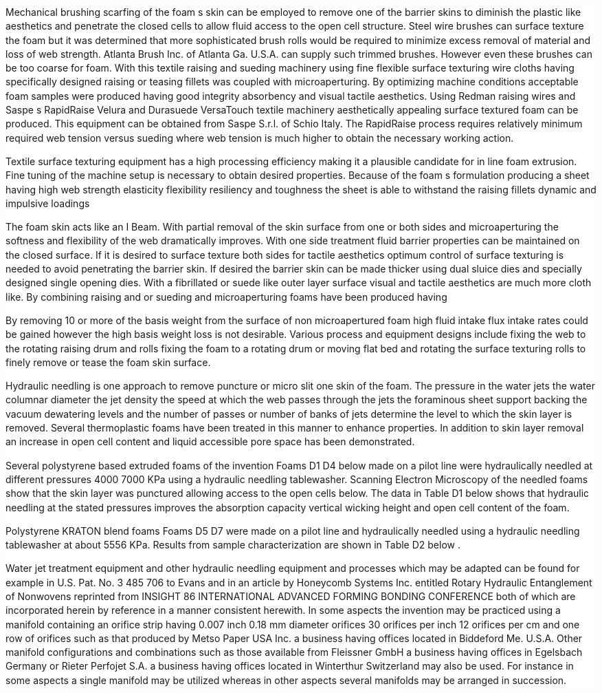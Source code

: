 Mechanical brushing scarfing of the foam s skin can be employed to remove one of the barrier skins to diminish the plastic like aesthetics and penetrate the closed cells to allow fluid access to the open cell structure. Steel wire brushes can surface texture the foam but it was determined that more sophisticated brush rolls would be required to minimize excess removal of material and loss of web strength. Atlanta Brush Inc. of Atlanta Ga. U.S.A. can supply such trimmed brushes. However even these brushes can be too coarse for foam. With this textile raising and sueding machinery using fine flexible surface texturing wire cloths having specifically designed raising or teasing fillets was coupled with microaperturing. By optimizing machine conditions acceptable foam samples were produced having good integrity absorbency and visual tactile aesthetics. Using Redman raising wires and Saspe s RapidRaise Velura and Durasuede VersaTouch textile machinery aesthetically appealing surface textured foam can be produced. This equipment can be obtained from Saspe S.r.l. of Schio Italy. The RapidRaise process requires relatively minimum required web tension versus sueding where web tension is much higher to obtain the necessary working action.

Textile surface texturing equipment has a high processing efficiency making it a plausible candidate for in line foam extrusion. Fine tuning of the machine setup is necessary to obtain desired properties. Because of the foam s formulation producing a sheet having high web strength elasticity flexibility resiliency and toughness the sheet is able to withstand the raising fillets dynamic and impulsive loadings

The foam skin acts like an I Beam. With partial removal of the skin surface from one or both sides and microaperturing the softness and flexibility of the web dramatically improves. With one side treatment fluid barrier properties can be maintained on the closed surface. If it is desired to surface texture both sides for tactile aesthetics optimum control of surface texturing is needed to avoid penetrating the barrier skin. If desired the barrier skin can be made thicker using dual sluice dies and specially designed single opening dies. With a fibrillated or suede like outer layer surface visual and tactile aesthetics are much more cloth like. By combining raising and or sueding and microaperturing foams have been produced having 

By removing 10 or more of the basis weight from the surface of non microapertured foam high fluid intake flux intake rates could be gained however the high basis weight loss is not desirable. Various process and equipment designs include fixing the web to the rotating raising drum and rolls fixing the foam to a rotating drum or moving flat bed and rotating the surface texturing rolls to finely remove or tease the foam skin surface.

Hydraulic needling is one approach to remove puncture or micro slit one skin of the foam. The pressure in the water jets the water columnar diameter the jet density the speed at which the web passes through the jets the foraminous sheet support backing the vacuum dewatering levels and the number of passes or number of banks of jets determine the level to which the skin layer is removed. Several thermoplastic foams have been treated in this manner to enhance properties. In addition to skin layer removal an increase in open cell content and liquid accessible pore space has been demonstrated.

Several polystyrene based extruded foams of the invention Foams D1 D4 below made on a pilot line were hydraulically needled at different pressures 4000 7000 KPa using a hydraulic needling tablewasher. Scanning Electron Microscopy of the needled foams show that the skin layer was punctured allowing access to the open cells below. The data in Table D1 below shows that hydraulic needling at the stated pressures improves the absorption capacity vertical wicking height and open cell content of the foam.

Polystyrene KRATON blend foams Foams D5 D7 were made on a pilot line and hydraulically needled using a hydraulic needling tablewasher at about 5556 KPa. Results from sample characterization are shown in Table D2 below .

Water jet treatment equipment and other hydraulic needling equipment and processes which may be adapted can be found for example in U.S. Pat. No. 3 485 706 to Evans and in an article by Honeycomb Systems Inc. entitled Rotary Hydraulic Entanglement of Nonwovens reprinted from INSIGHT 86 INTERNATIONAL ADVANCED FORMING BONDING CONFERENCE both of which are incorporated herein by reference in a manner consistent herewith. In some aspects the invention may be practiced using a manifold containing an orifice strip having 0.007 inch 0.18 mm diameter orifices 30 orifices per inch 12 orifices per cm and one row of orifices such as that produced by Metso Paper USA Inc. a business having offices located in Biddeford Me. U.S.A. Other manifold configurations and combinations such as those available from Fleissner GmbH a business having offices in Egelsbach Germany or Rieter Perfojet S.A. a business having offices located in Winterthur Switzerland may also be used. For instance in some aspects a single manifold may be utilized whereas in other aspects several manifolds may be arranged in succession.
